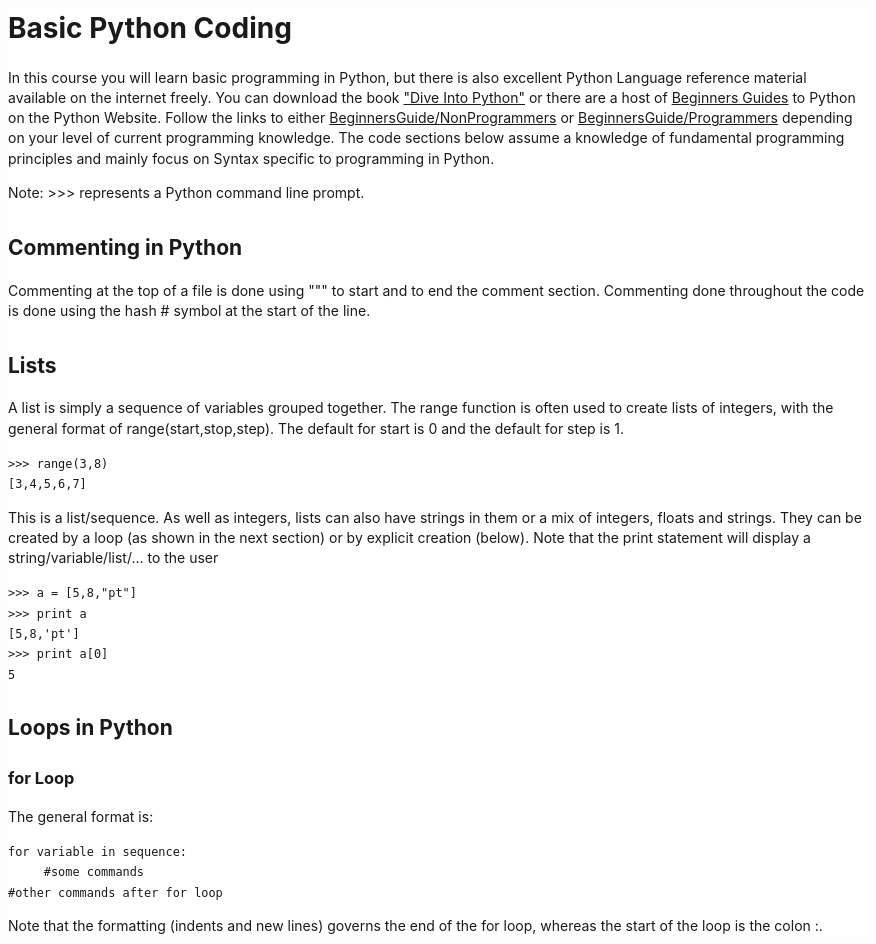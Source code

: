 # Basic Python Coding #

In this course you will learn basic programming in Python, but there is also excellent Python Language reference material available on the internet freely. You can download the book ["Dive Into Python"](http://www.diveintopython.org/) or there are a host of [Beginners Guides](http://wiki.python.org/moin/BeginnersGuide) to Python on the Python Website. Follow the links to either [BeginnersGuide/NonProgrammers](http://wiki.python.org/moin/BeginnersGuide/NonProgrammers) or [BeginnersGuide/Programmers](http://wiki.python.org/moin/BeginnersGuide/Programmers) depending on your level of current programming knowledge. The code sections below assume a knowledge of fundamental programming principles and mainly focus on Syntax specific to programming in Python.

Note: >>> represents a Python command line prompt.

## Commenting in Python ##
Commenting at the top of a file is done using """ to start and to end the comment section. Commenting done throughout the code is done using the hash # symbol at the start of the line.

## Lists ##
A list is simply a sequence of variables grouped together. The range function is often used to create lists of integers, with the general format of range(start,stop,step). The default for start is 0 and the default for step is 1.

```
>>> range(3,8)
[3,4,5,6,7]
```

This is a list/sequence. As well as integers, lists can also have strings in them or a mix of integers, floats and strings. They can be created by a loop (as shown in the next section) or by explicit creation (below). Note that the print statement will display a string/variable/list/... to the user

```
>>> a = [5,8,"pt"]
>>> print a
[5,8,'pt']
>>> print a[0]
5
```

## Loops in Python ##

### for Loop ###
The general format is:

```
for variable in sequence:
     #some commands
#other commands after for loop
```

Note that the formatting (indents and new lines) governs the end of the for loop, whereas the start of the loop is the colon :.
